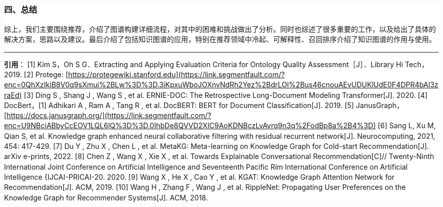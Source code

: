### 四、总结

综上，我们主要围绕推荐，介绍了图谱构建详细流程，对其中的困难和挑战做出了分析。同时也综述了很多重要的工作，以及给出了具体的解决方案，思路以及建议。最后介绍了包括知识图谱的应用，特别在推荐领域中冷起、可解释性、召回排序介绍了知识图谱的作用与使用。

------

**引用**：
[1] Kim S，Oh S G．Extracting and Applying Evaluation Criteria for Ontology Quality Assessment［J］．Library Hi Tech，2019.
[2] Protege: [https://protegewiki.stanford.edu](https://link.segmentfault.com/?enc=0QhXzIkiB8V0q9sXmui%2BLw%3D%3D.3iKpxuWboJOXnvNdRh2Yez%2BdrLOl%2Bus46cnouAEvUDUKlUdE0F4DPR4bAl3zraEd)
[3] Ding S , Shang J , Wang S , et al. ERNIE-DOC: The Retrospective Long-Document Modeling Transformer[J]. 2020.
[4] DocBert，[1] Adhikari A , Ram A , Tang R , et al. DocBERT: BERT for Document Classification[J]. 2019.
[5] JanusGraph，[https://docs.janusgraph.org/](https://link.segmentfault.com/?enc=U9NBciABbyCcEOV1LQL6lQ%3D%3D.0IhbDe8QVVD2XlC9AoKDNBczLvAvrq9n3q%2FodBp8a%2B4%3D)
[6] Sang L, Xu M, Qian S, et al. Knowledge graph enhanced neural collaborative filtering with residual recurrent network[J]. Neurocomputing, 2021, 454: 417-429.
[7] Du Y , Zhu X , Chen L , et al. MetaKG: Meta-learning on Knowledge Graph for Cold-start Recommendation[J]. arXiv e-prints, 2022.
[8] Chen Z , Wang X , Xie X , et al. Towards Explainable Conversational Recommendation[C]// Twenty-Ninth International Joint Conference on Artificial Intelligence and Seventeenth Pacific Rim International Conference on Artificial Intelligence {IJCAI-PRICAI-20. 2020.
[9] Wang X , He X , Cao Y , et al. KGAT: Knowledge Graph Attention Network for Recommendation[J]. ACM, 2019.
[10] Wang H , Zhang F , Wang J , et al. RippleNet: Propagating User Preferences on the Knowledge Graph for Recommender Systems[J]. ACM, 2018.